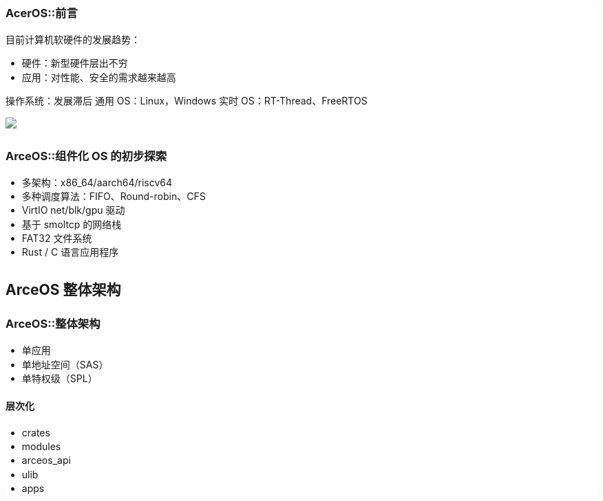 
### AcerOS::前言



<div class=ldiv>

⽬前计算机软硬件的发展趋势：
- 硬件：新型硬件层出不穷
- 应⽤：对性能、安全的需求越来越⾼

操作系统：发展滞后
通⽤ OS：Linux，Windows
实时 OS：RT-Thread、FreeRTOS

</div>

<div class=rimg>

![](../images/arceos/OS.png)

</div>



### ArceOS::组件化 OS 的初步探索




- 多架构：x86_64/aarch64/riscv64
- 多种调度算法：FIFO、Round-robin、CFS
- VirtIO net/blk/gpu 驱动
- 基于 smoltcp 的⽹络栈
- FAT32 ⽂件系统
- Rust / C 语⾔应⽤程序

## ArceOS 整体架构


### ArceOS::整体架构



<div class=ldiv>

- 单应⽤
- 单地址空间（SAS）
- 单特权级（SPL）

#### 层次化
- crates
- modules
- arceos_api
- ulib
- apps
</div>

<div class=rimg>
